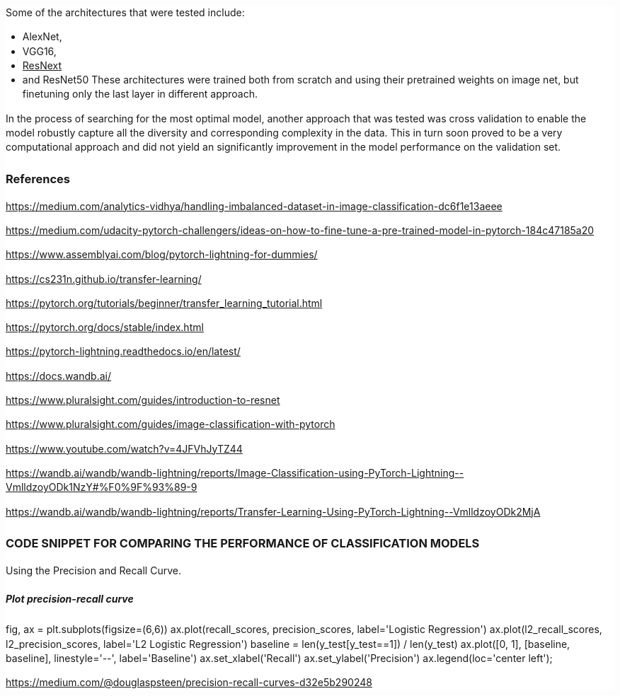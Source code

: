 Some of the architectures that were tested include:
- AlexNet, 
- VGG16, 
- <a href="https://paperswithcode.com/lib/timm/resnext">ResNext</a>
- and ResNet50
These architectures were trained both from scratch and using their pretrained weights on image net, but finetuning only the last layer in different approach. 

In the process of searching for the most optimal model, another approach that was tested was cross validation to enable the model robustly capture all the diversity and corresponding complexity in the data. This in turn soon proved to be a very computational approach and did not yield an significantly improvement in the model performance on the validation set.

### References

https://medium.com/analytics-vidhya/handling-imbalanced-dataset-in-image-classification-dc6f1e13aeee

https://medium.com/udacity-pytorch-challengers/ideas-on-how-to-fine-tune-a-pre-trained-model-in-pytorch-184c47185a20

https://www.assemblyai.com/blog/pytorch-lightning-for-dummies/




https://cs231n.github.io/transfer-learning/

https://pytorch.org/tutorials/beginner/transfer_learning_tutorial.html

https://pytorch.org/docs/stable/index.html


https://pytorch-lightning.readthedocs.io/en/latest/

https://docs.wandb.ai/

https://www.pluralsight.com/guides/introduction-to-resnet

https://www.pluralsight.com/guides/image-classification-with-pytorch


https://www.youtube.com/watch?v=4JFVhJyTZ44


https://wandb.ai/wandb/wandb-lightning/reports/Image-Classification-using-PyTorch-Lightning--VmlldzoyODk1NzY#%F0%9F%93%89-9


https://wandb.ai/wandb/wandb-lightning/reports/Transfer-Learning-Using-PyTorch-Lightning--VmlldzoyODk2MjA

### CODE SNIPPET FOR COMPARING THE PERFORMANCE OF CLASSIFICATION MODELS
Using the Precision and Recall Curve. 
##### Plot precision-recall curve

fig, ax = plt.subplots(figsize=(6,6))
ax.plot(recall_scores, precision_scores, label='Logistic Regression')
ax.plot(l2_recall_scores, l2_precision_scores, label='L2 Logistic Regression')
baseline = len(y_test[y_test==1]) / len(y_test)
ax.plot([0, 1], [baseline, baseline], linestyle='--', label='Baseline')
ax.set_xlabel('Recall')
ax.set_ylabel('Precision')
ax.legend(loc='center left');


https://medium.com/@douglaspsteen/precision-recall-curves-d32e5b290248




